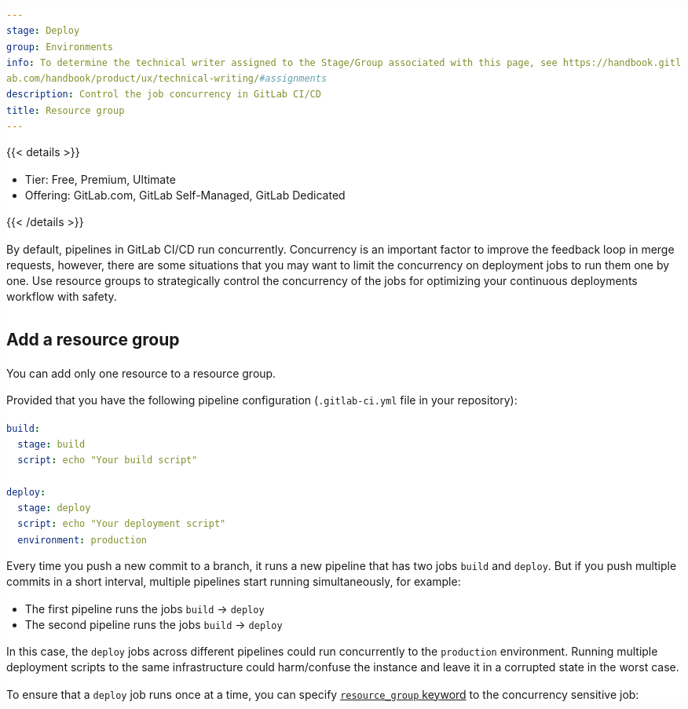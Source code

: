 ```yaml
---
stage: Deploy
group: Environments
info: To determine the technical writer assigned to the Stage/Group associated with this page, see https://handbook.gitlab.com/handbook/product/ux/technical-writing/#assignments
description: Control the job concurrency in GitLab CI/CD
title: Resource group
---
```


{{< details >}}

- Tier: Free, Premium, Ultimate
- Offering: GitLab.com, GitLab Self-Managed, GitLab Dedicated

{{< /details >}}

By default, pipelines in GitLab CI/CD run concurrently. Concurrency is an important factor to improve
the feedback loop in merge requests, however, there are some situations that
you may want to limit the concurrency on deployment
jobs to run them one by one.
Use resource groups to strategically control
the concurrency of the jobs for optimizing your continuous deployments workflow with safety.

## Add a resource group

You can add only one resource to a resource group.

Provided that you have the following pipeline configuration (`.gitlab-ci.yml` file in your repository):

```yaml
build:
  stage: build
  script: echo "Your build script"

deploy:
  stage: deploy
  script: echo "Your deployment script"
  environment: production
```

Every time you push a new commit to a branch, it runs a new pipeline that has
two jobs `build` and `deploy`. But if you push multiple commits in a short interval, multiple
pipelines start running simultaneously, for example:

- The first pipeline runs the jobs `build` -> `deploy`
- The second pipeline runs the jobs `build` -> `deploy`

In this case, the `deploy` jobs across different pipelines could run concurrently
to the `production` environment. Running multiple deployment scripts to the same
infrastructure could harm/confuse the instance and leave it in a corrupted state in the worst case.

To ensure that a `deploy` job runs once at a time, you can specify
[`resource_group` keyword](../yaml/_index.md#resource_group) to the concurrency sensitive job:
